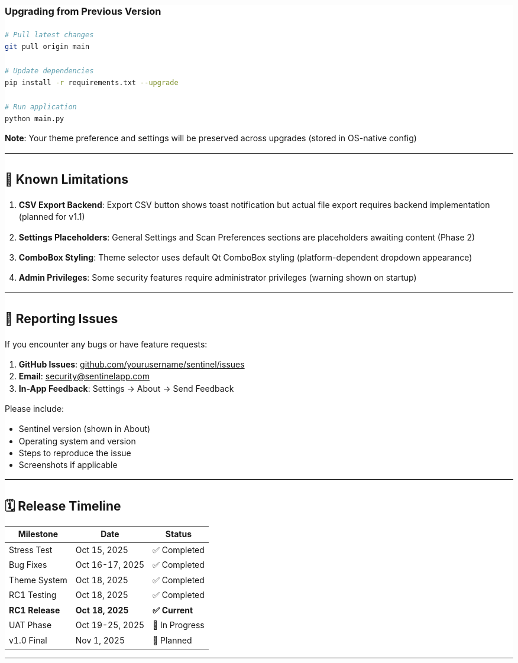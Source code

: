 ### Upgrading from Previous Version
```bash
# Pull latest changes
git pull origin main

# Update dependencies
pip install -r requirements.txt --upgrade

# Run application
python main.py
```

**Note**: Your theme preference and settings will be preserved across upgrades (stored in OS-native config)

---

## 📝 Known Limitations

1. **CSV Export Backend**: Export CSV button shows toast notification but actual file export requires backend implementation (planned for v1.1)

2. **Settings Placeholders**: General Settings and Scan Preferences sections are placeholders awaiting content (Phase 2)

3. **ComboBox Styling**: Theme selector uses default Qt ComboBox styling (platform-dependent dropdown appearance)

4. **Admin Privileges**: Some security features require administrator privileges (warning shown on startup)

---

## 🐞 Reporting Issues

If you encounter any bugs or have feature requests:

1. **GitHub Issues**: [github.com/yourusername/sentinel/issues](https://github.com)
2. **Email**: security@sentinelapp.com
3. **In-App Feedback**: Settings → About → Send Feedback

Please include:
- Sentinel version (shown in About)
- Operating system and version
- Steps to reproduce the issue
- Screenshots if applicable

---

## 🗓️ Release Timeline

| Milestone | Date | Status |
|-----------|------|--------|
| Stress Test | Oct 15, 2025 | ✅ Completed |
| Bug Fixes | Oct 16-17, 2025 | ✅ Completed |
| Theme System | Oct 18, 2025 | ✅ Completed |
| RC1 Testing | Oct 18, 2025 | ✅ Completed |
| **RC1 Release** | **Oct 18, 2025** | **✅ Current** |
| UAT Phase | Oct 19-25, 2025 | 🔄 In Progress |
| v1.0 Final | Nov 1, 2025 | 📅 Planned |

---